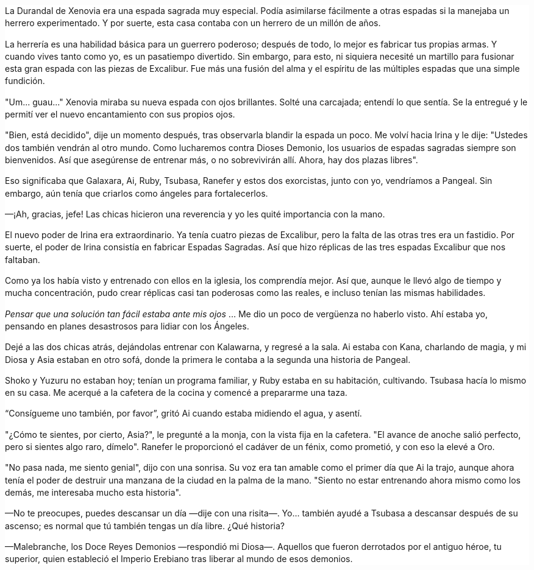 La Durandal de Xenovia era una espada sagrada muy especial. Podía asimilarse fácilmente a otras espadas si la manejaba un herrero experimentado. Y por suerte, esta casa contaba con un herrero de un millón de años.

La herrería es una habilidad básica para un guerrero poderoso; después de todo, lo mejor es fabricar tus propias armas. Y cuando vives tanto como yo, es un pasatiempo divertido. Sin embargo, para esto, ni siquiera necesité un martillo para fusionar esta gran espada con las piezas de Excalibur. Fue más una fusión del alma y el espíritu de las múltiples espadas que una simple fundición.

"Um... guau..." Xenovia miraba su nueva espada con ojos brillantes. Solté una carcajada; entendí lo que sentía. Se la entregué y le permití ver el nuevo encantamiento con sus propios ojos.

"Bien, está decidido", dije un momento después, tras observarla blandir la espada un poco. Me volví hacia Irina y le dije: "Ustedes dos también vendrán al otro mundo. Como lucharemos contra Dioses Demonio, los usuarios de espadas sagradas siempre son bienvenidos. Así que asegúrense de entrenar más, o no sobrevivirán allí. Ahora, hay dos plazas libres".

Eso significaba que Galaxara, Ai, Ruby, Tsubasa, Ranefer y estos dos exorcistas, junto con yo, vendríamos a Pangeal. Sin embargo, aún tenía que criarlos como ángeles para fortalecerlos.

—¡Ah, gracias, jefe! Las chicas hicieron una reverencia y yo les quité importancia con la mano.

El nuevo poder de Irina era extraordinario. Ya tenía cuatro piezas de Excalibur, pero la falta de las otras tres era un fastidio. Por suerte, el poder de Irina consistía en fabricar Espadas Sagradas. Así que hizo réplicas de las tres espadas Excalibur que nos faltaban. 

Como ya los había visto y entrenado con ellos en la iglesia, los comprendía mejor. Así que, aunque le llevó algo de tiempo y mucha concentración, pudo crear réplicas casi tan poderosas como las reales, e incluso tenían las mismas habilidades. 

_Pensar que una solución tan fácil estaba ante mis ojos_ ... Me dio un poco de vergüenza no haberlo visto. Ahí estaba yo, pensando en planes desastrosos para lidiar con los Ángeles.

Dejé a las dos chicas atrás, dejándolas entrenar con Kalawarna, y regresé a la sala. Ai estaba con Kana, charlando de magia, y mi Diosa y Asia estaban en otro sofá, donde la primera le contaba a la segunda una historia de Pangeal.

Shoko y Yuzuru no estaban hoy; tenían un programa familiar, y Ruby estaba en su habitación, cultivando. Tsubasa hacía lo mismo en su casa. Me acerqué a la cafetera de la cocina y comencé a prepararme una taza.

“Consígueme uno también, por favor”, gritó Ai cuando estaba midiendo el agua, y asentí.

"¿Cómo te sientes, por cierto, Asia?", le pregunté a la monja, con la vista fija en la cafetera. "El avance de anoche salió perfecto, pero si sientes algo raro, dímelo". Ranefer le proporcionó el cadáver de un fénix, como prometió, y con eso la elevé a Oro.

"No pasa nada, me siento genial", dijo con una sonrisa. Su voz era tan amable como el primer día que Ai la trajo, aunque ahora tenía el poder de destruir una manzana de la ciudad en la palma de la mano. "Siento no estar entrenando ahora mismo como los demás, me interesaba mucho esta historia".

—No te preocupes, puedes descansar un día —dije con una risita—. Yo... también ayudé a Tsubasa a descansar después de su ascenso; es normal que tú también tengas un día libre. ¿Qué historia?

—Malebranche, los Doce Reyes Demonios —respondió mi Diosa—. Aquellos que fueron derrotados por el antiguo héroe, tu superior, quien estableció el Imperio Erebiano tras liberar al mundo de esos demonios.
